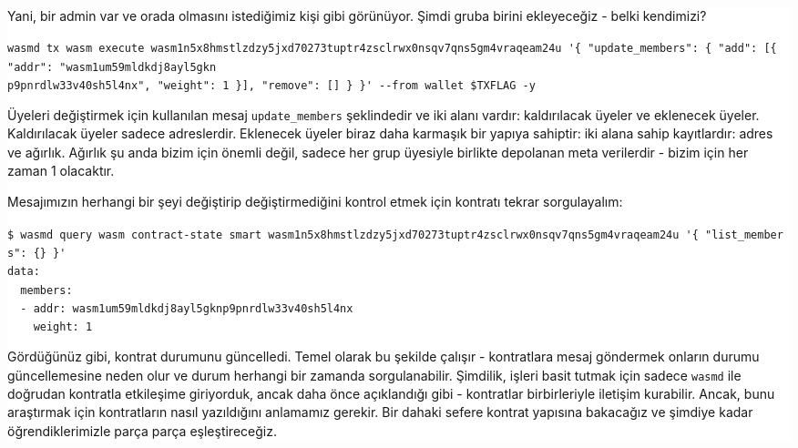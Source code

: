 Yani, bir admin var ve orada olmasını istediğimiz kişi gibi görünüyor. Şimdi gruba birini ekleyeceğiz - belki kendimizi?

```
wasmd tx wasm execute wasm1n5x8hmstlzdzy5jxd70273tuptr4zsclrwx0nsqv7qns5gm4vraqeam24u '{ "update_members": { "add": [{ "addr": "wasm1um59mldkdj8ayl5gkn
p9pnrdlw33v40sh5l4nx", "weight": 1 }], "remove": [] } }' --from wallet $TXFLAG -y
```

Üyeleri değiştirmek için kullanılan mesaj `update_members` şeklindedir ve iki alanı vardır: kaldırılacak üyeler ve eklenecek üyeler. Kaldırılacak üyeler sadece adreslerdir. Eklenecek üyeler biraz daha karmaşık bir yapıya sahiptir: iki alana sahip kayıtlardır: adres ve ağırlık. Ağırlık şu anda bizim için önemli değil, sadece her grup üyesiyle birlikte depolanan meta verilerdir - bizim için her zaman 1 olacaktır.

Mesajımızın herhangi bir şeyi değiştirip değiştirmediğini kontrol etmek için kontratı tekrar sorgulayalım:

```
$ wasmd query wasm contract-state smart wasm1n5x8hmstlzdzy5jxd70273tuptr4zsclrwx0nsqv7qns5gm4vraqeam24u '{ "list_members": {} }'
data:
  members:
  - addr: wasm1um59mldkdj8ayl5gknp9pnrdlw33v40sh5l4nx
    weight: 1
```

Gördüğünüz gibi, kontrat durumunu güncelledi. Temel olarak bu şekilde çalışır - kontratlara mesaj göndermek onların durumu güncellemesine neden olur ve durum herhangi bir zamanda sorgulanabilir. Şimdilik, işleri basit tutmak için sadece `wasmd` ile doğrudan kontratla etkileşime giriyorduk, ancak daha önce açıklandığı gibi - kontratlar birbirleriyle iletişim kurabilir. Ancak, bunu araştırmak için kontratların nasıl yazıldığını anlamamız gerekir. Bir dahaki sefere kontrat yapısına bakacağız ve şimdiye kadar öğrendiklerimizle parça parça eşleştireceğiz.

